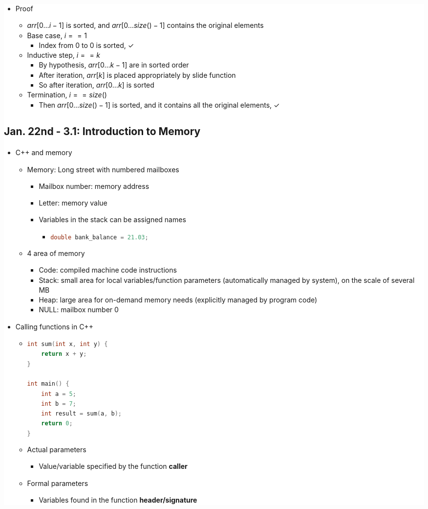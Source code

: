 - Proof

  - $arr[0 \dots i-1]$ is sorted, and $arr[0 \dots size()-1]$ contains the original elements
  - Base case, $i == 1$
    - Index from 0 to 0 is sorted, $\checkmark$
  - Inductive step, $i==k$
    - By hypothesis, $arr[0 \dots k-1]$ are in sorted order
    - After iteration, $arr[k]$ is placed appropriately by slide function
    - So after iteration, $arr[0 \dots k]$ is sorted
  - Termination, $i==size()$
    - Then $arr[0 \dots size()-1]$ is sorted, and it contains all the original elements, $\checkmark$

## Jan. 22nd - 3.1: Introduction to Memory

- C++ and memory

  - Memory: Long street with numbered mailboxes

    - Mailbox number: memory address

    - Letter: memory value

    - Variables in the stack can be assigned names

      - ```c++
        double bank_balance = 21.03;
        ```

  - 4 area of memory

    - Code: compiled machine code instructions
    - Stack: small area for local variables/function parameters (automatically managed by system), on the scale of several MB
    - Heap: large area for on-demand memory needs (explicitly managed by program code)
    - NULL: mailbox number 0

- Calling functions in C++

  - ```c++
    int sum(int x, int y) {
    	return x + y;
    }
    
    int main() {
    	int a = 5;
    	int b = 7;
    	int result = sum(a, b);
        return 0;
    }
    ```

  - Actual parameters

    - Value/variable specified by the function **caller**

  - Formal parameters

    - Variables found in the function **header/signature**
